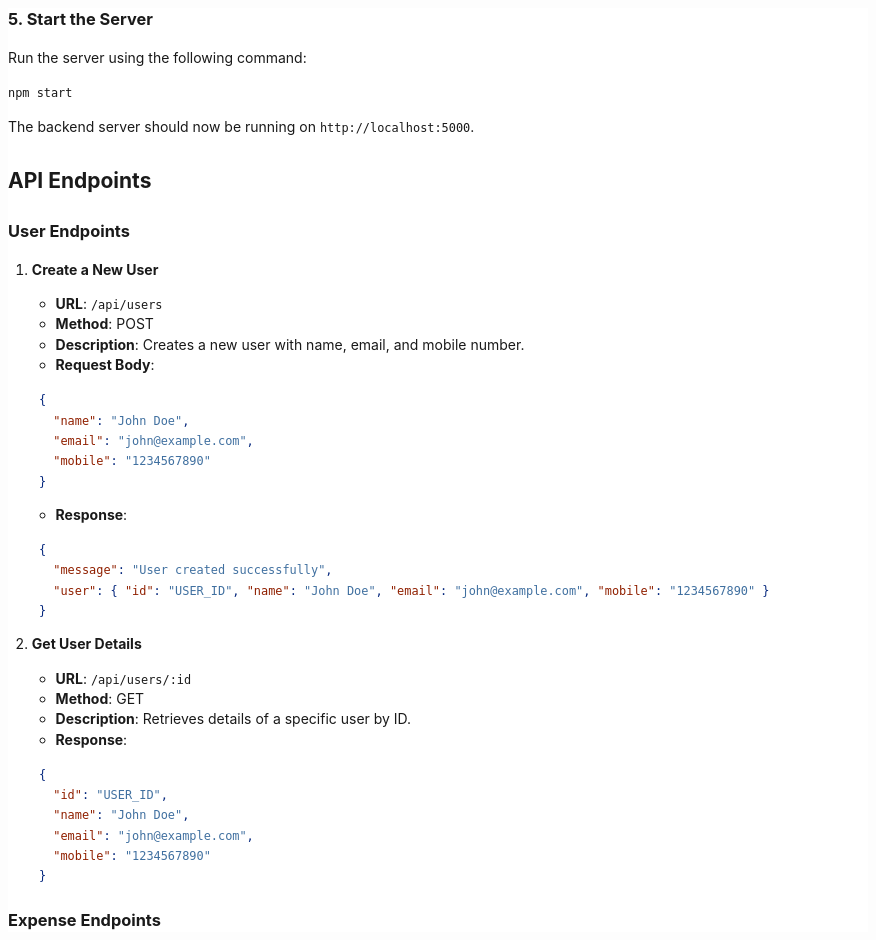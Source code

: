 ### 5. Start the Server
Run the server using the following command:

```bash
npm start
```
The backend server should now be running on ```http://localhost:5000```.

API Endpoints
-------------

### User Endpoints

1.  **Create a New User**

    -   **URL**: `/api/users`
    -   **Method**: POST
    -   **Description**: Creates a new user with name, email, and mobile number.
    -   **Request Body**:

       ``` json
        {
          "name": "John Doe",
          "email": "john@example.com",
          "mobile": "1234567890"
        }

       ```

    -   **Response**:

       ``` json
        {
          "message": "User created successfully",
          "user": { "id": "USER_ID", "name": "John Doe", "email": "john@example.com", "mobile": "1234567890" }
        }
       ```

2.  **Get User Details**

    -   **URL**: `/api/users/:id`
    -   **Method**: GET
    -   **Description**: Retrieves details of a specific user by ID.
    -   **Response**:

       ``` json
        {
          "id": "USER_ID",
          "name": "John Doe",
          "email": "john@example.com",
          "mobile": "1234567890"
        }
       ```

### Expense Endpoints

